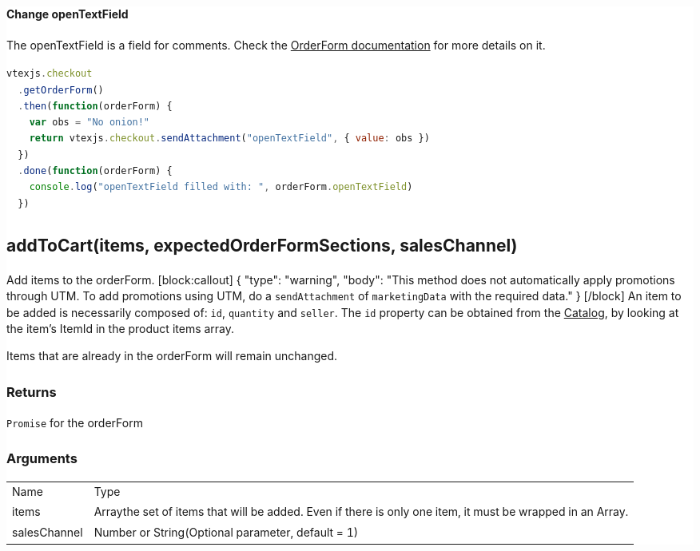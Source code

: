 ```js
```

#### Change openTextField

The openTextField is a field for comments. Check the [OrderForm documentation](./checkout/order-form.md) for more details on it.

```js
vtexjs.checkout
  .getOrderForm()
  .then(function(orderForm) {
    var obs = "No onion!"
    return vtexjs.checkout.sendAttachment("openTextField", { value: obs })
  })
  .done(function(orderForm) {
    console.log("openTextField filled with: ", orderForm.openTextField)
  })
```

## addToCart(items, expectedOrderFormSections, salesChannel)

Add items to the orderForm.
[block:callout]
{
  "type": "warning",
  "body": "This method does not automatically apply promotions through UTM. To add promotions using UTM, do a `sendAttachment` of `marketingData` with the required data."
}
[/block]
An item to be added is necessarily composed of: `id`, `quantity` and `seller`. The `id` property can be obtained from the [Catalog](https://developers.vtex.com/vtex-rest-api/docs/vtexjs-for-catalog), by looking at the item’s ItemId in the product items array.

Items that are already in the orderForm will remain unchanged.

### Returns

`Promise` for the orderForm

### Arguments

<table>
    <tr>
        <td>Name</td>
        <td>Type</td>
    </tr>
    <tr>
        <td>items</td>
        <td>Arraythe set of items that will be added. Even if there is only one item, it must be wrapped in an Array.</td>
    </tr>
    <tr>
        <td>salesChannel</td>
        <td>Number or String(Optional parameter, default = 1)</td>
    </tr>
</table>
